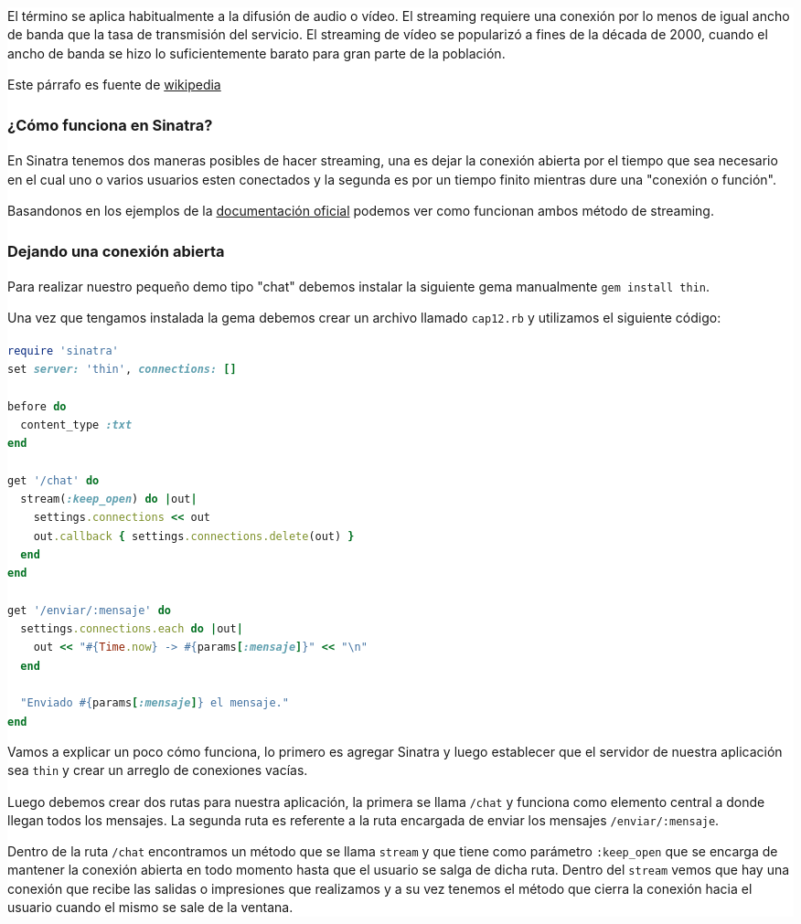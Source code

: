 <p>El término se aplica habitualmente a la difusión de audio o vídeo. El streaming requiere una conexión por lo menos de igual ancho de banda que la tasa de transmisión del servicio. El streaming de vídeo se popularizó a fines de la década de 2000, cuando el ancho de banda se hizo lo suficientemente barato para gran parte de la población.</p>

<p>Este párrafo es fuente de <a href="http://es.wikipedia.org/wiki/Streaming">wikipedia</a></p>

<h3>¿Cómo funciona en Sinatra?</h3>

<p>En Sinatra tenemos dos maneras posibles de hacer streaming, una es dejar la conexión abierta por el tiempo que sea necesario en el cual uno o varios usuarios esten conectados y la segunda es por un tiempo finito mientras dure una "conexión o función".</p>

<p>Basandonos en los ejemplos de la <a href="http://www.sinatrarb.com/intro.html">documentación oficial</a> podemos ver como funcionan ambos método de streaming.</p>

<h3>Dejando una conexión abierta</h3>

<p>Para realizar nuestro pequeño demo tipo "chat" debemos instalar la siguiente gema manualmente <code>gem install thin</code>.</p>

<p>Una vez que tengamos instalada la gema debemos crear un archivo llamado <code>cap12.rb</code> y utilizamos el siguiente código:</p>

```ruby
require 'sinatra'
set server: 'thin', connections: []

before do
  content_type :txt
end

get '/chat' do
  stream(:keep_open) do |out|
    settings.connections << out
    out.callback { settings.connections.delete(out) }
  end
end

get '/enviar/:mensaje' do
  settings.connections.each do |out|
    out << "#{Time.now} -> #{params[:mensaje]}" << "\n"
  end

  "Enviado #{params[:mensaje]} el mensaje."
end
```

<p>Vamos a explicar un poco cómo funciona, lo primero es agregar Sinatra y luego establecer que el servidor de nuestra aplicación sea <code>thin</code> y crear un arreglo de conexiones vacías.</p>

<p>Luego debemos crear dos rutas para nuestra aplicación, la primera se llama <code>/chat</code> y funciona como elemento central a donde llegan todos los mensajes. La segunda ruta es referente a la ruta encargada de enviar los mensajes <code>/enviar/:mensaje</code>.</p>

<p>Dentro de la ruta <code>/chat</code> encontramos un método que se llama <code>stream</code> y que tiene como parámetro <code>:keep_open</code> que se encarga de mantener la conexión abierta en todo momento hasta que el usuario se salga de dicha ruta. Dentro del <code>stream</code> vemos que hay una conexión que recibe las salidas o impresiones que realizamos y a su vez tenemos el método que cierra la conexión hacia el usuario cuando el mismo se sale de la ventana.</p>
